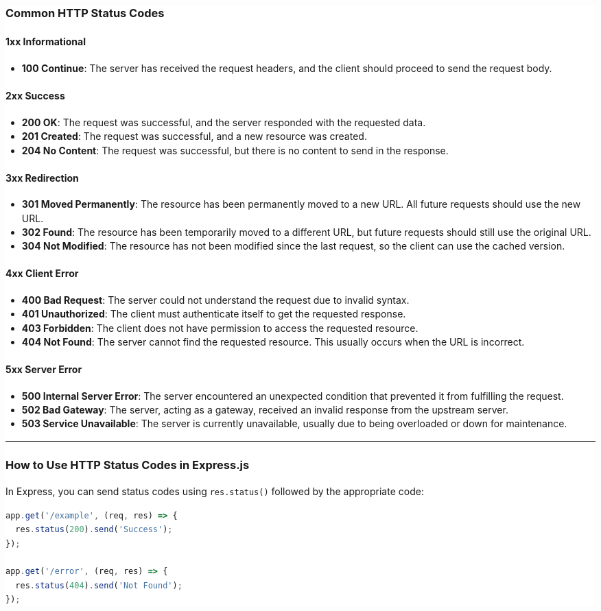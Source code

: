 
### Common HTTP Status Codes

#### **1xx Informational**
- **100 Continue**: The server has received the request headers, and the client should proceed to send the request body.

#### **2xx Success**
- **200 OK**: The request was successful, and the server responded with the requested data.
- **201 Created**: The request was successful, and a new resource was created.
- **204 No Content**: The request was successful, but there is no content to send in the response.

#### **3xx Redirection**
- **301 Moved Permanently**: The resource has been permanently moved to a new URL. All future requests should use the new URL.
- **302 Found**: The resource has been temporarily moved to a different URL, but future requests should still use the original URL.
- **304 Not Modified**: The resource has not been modified since the last request, so the client can use the cached version.

#### **4xx Client Error**
- **400 Bad Request**: The server could not understand the request due to invalid syntax.
- **401 Unauthorized**: The client must authenticate itself to get the requested response.
- **403 Forbidden**: The client does not have permission to access the requested resource.
- **404 Not Found**: The server cannot find the requested resource. This usually occurs when the URL is incorrect.

#### **5xx Server Error**
- **500 Internal Server Error**: The server encountered an unexpected condition that prevented it from fulfilling the request.
- **502 Bad Gateway**: The server, acting as a gateway, received an invalid response from the upstream server.
- **503 Service Unavailable**: The server is currently unavailable, usually due to being overloaded or down for maintenance.

---

### How to Use HTTP Status Codes in Express.js
In Express, you can send status codes using `res.status()` followed by the appropriate code:
```javascript
app.get('/example', (req, res) => {
  res.status(200).send('Success');
});

app.get('/error', (req, res) => {
  res.status(404).send('Not Found');
});
```

